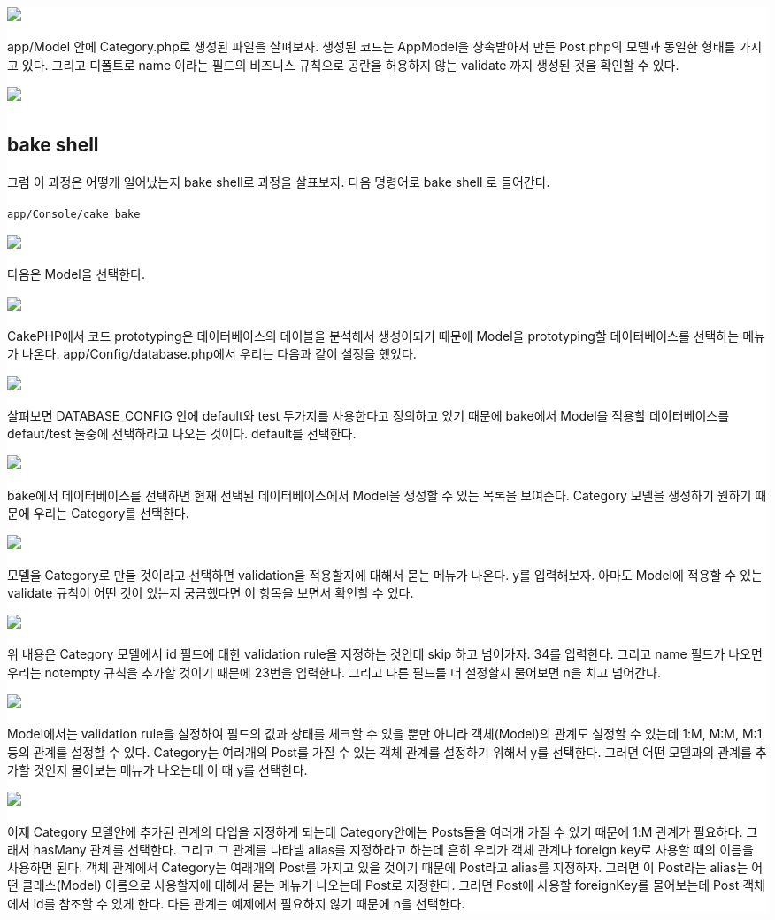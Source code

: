 
![](http://cfile10.uf.tistory.com/image/1745964D5046A7FB1DF1D5)

app/Model 안에 Category.php로 생성된  파일을 살펴보자. 생성된 코드는 AppModel을 상속받아서 만든 Post.php의 모델과 동일한 형태를 가지고 있다. 그리고 디폴트로 name 이라는 필드의 비즈니스 규칙으로 공란을 허용하지 않는 validate 까지 생성된 것을 확인할 수 있다.

![](http://cfile1.uf.tistory.com/image/1268AB505046A83C07D8A7)


## bake shell

그럼 이 과정은 어떻게 일어났는지 bake shell로 과정을 살표보자. 다음 명령어로 bake shell 로 들어간다.

```
app/Console/cake bake
```

![](http://cfile7.uf.tistory.com/image/131F1F3F5046A9092EA017)

다음은 Model을 선택한다.

![](http://cfile25.uf.tistory.com/image/147EAF4E5046A93D1BB185)

CakePHP에서 코드 prototyping은 데이터베이스의 테이블을 분석해서 생성이되기 때문에 Model을 prototyping할 데이터베이스를 선택하는 메뉴가 나온다.
app/Config/database.php에서 우리는 다음과 같이 설정을 했었다.

![](http://cfile29.uf.tistory.com/image/182E85405046A9A92D4958)

살펴보면 DATABASE_CONFIG 안에 default와 test 두가지를 사용한다고 정의하고 있기 때문에 bake에서 Model을 적용할 데이터베이스를 defaut/test 둘중에 선택하라고 나오는 것이다. default를 선택한다.

![](http://cfile6.uf.tistory.com/image/16130F445046A9FA2EAD8B)

bake에서 데이터베이스를 선택하면 현재 선택된 데이터베이스에서 Model을 생성할 수 있는 목록을 보여준다. Category 모델을 생성하기 원하기 때문에 우리는 Category를 선택한다.

![](http://cfile28.uf.tistory.com/image/182963415046AA580F6BCE)

모델을 Category로 만들 것이라고 선택하면 validation을 적용할지에 대해서 묻는 메뉴가 나온다. y를 입력해보자. 아마도 Model에 적용할 수 있는 validate 규칙이 어떤 것이 있는지 궁금했다면 이 항목을 보면서 확인할 수 있다.

![](http://cfile30.uf.tistory.com/image/123D98465046AAB72A29EE)

위 내용은 Category 모델에서 id 필드에 대한 validation rule을 지정하는 것인데 skip 하고 넘어가자. 34를 입력한다. 그리고 name 필드가 나오면 우리는 notempty 규칙을 추가할 것이기 때문에 23번을 입력한다. 그리고 다른 필드를 더 설정할지 물어보면 n을 치고 넘어간다.

![](http://cfile25.uf.tistory.com/image/1631E1485046AD19074DC9)

Model에서는 validation rule을 설정하여 필드의 값과 상태를 체크할 수 있을 뿐만 아니라 객체(Model)의 관계도 설정할 수 있는데 1:M, M:M, M:1 등의 관계를 설정할 수 있다. Category는 여러개의 Post를 가질 수 있는 객체 관계를 설정하기 위해서 y를 선택한다. 그러면 어떤 모델과의 관계를 추가할 것인지 물어보는 메뉴가 나오는데 이 때 y를 선택한다.

![](http://cfile1.uf.tistory.com/image/147154355046B19A1CFFDA)

이제 Category 모델안에 추가된 관계의 타입을 지정하게 되는데 Category안에는 Posts들을 여러개 가질 수 있기 때문에 1:M 관계가 필요하다. 그래서 hasMany 관계를 선택한다. 그리고 그 관계를 나타낼 alias를 지정하라고 하는데 흔히 우리가 객체 관계나 foreign key로 사용할 때의 이름을 사용하면 된다. 객체 관계에서 Category는 여래개의 Post를 가지고 있을 것이기 때문에 Post라고 alias를 지정하자. 그러면 이 Post라는 alias는 어떤 클래스(Model) 이름으로 사용할지에 대해서 묻는 메뉴가 나오는데 Post로 지정한다. 그러면 Post에 사용할 foreignKey를 물어보는데 Post 객체에서 id를 참조할 수 있게 한다. 다른 관계는 예제에서 필요하지 않기 때문에 n을 선택한다.
